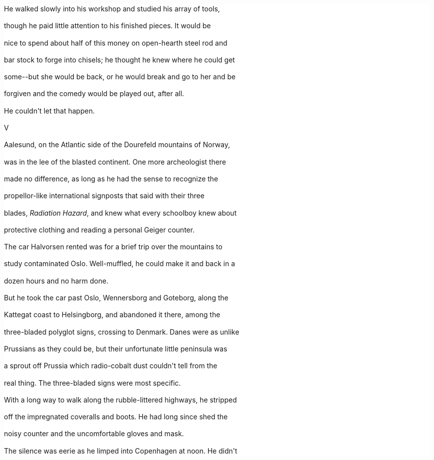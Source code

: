 
He walked slowly into his workshop and studied his array of tools,

though he paid little attention to his finished pieces. It would be

nice to spend about half of this money on open-hearth steel rod and

bar stock to forge into chisels; he thought he knew where he could get

some--but she would be back, or he would break and go to her and be

forgiven and the comedy would be played out, after all.



He couldn't let that happen.





V



Aalesund, on the Atlantic side of the Dourefeld mountains of Norway,

was in the lee of the blasted continent. One more archeologist there

made no difference, as long as he had the sense to recognize the

propellor-like international signposts that said with their three

blades, _Radiation Hazard_, and knew what every schoolboy knew about

protective clothing and reading a personal Geiger counter.



The car Halvorsen rented was for a brief trip over the mountains to

study contaminated Oslo. Well-muffled, he could make it and back in a

dozen hours and no harm done.



But he took the car past Oslo, Wennersborg and Goteborg, along the

Kattegat coast to Helsingborg, and abandoned it there, among the

three-bladed polyglot signs, crossing to Denmark. Danes were as unlike

Prussians as they could be, but their unfortunate little peninsula was

a sprout off Prussia which radio-cobalt dust couldn't tell from the

real thing. The three-bladed signs were most specific.



With a long way to walk along the rubble-littered highways, he stripped

off the impregnated coveralls and boots. He had long since shed the

noisy counter and the uncomfortable gloves and mask.



The silence was eerie as he limped into Copenhagen at noon. He didn't
